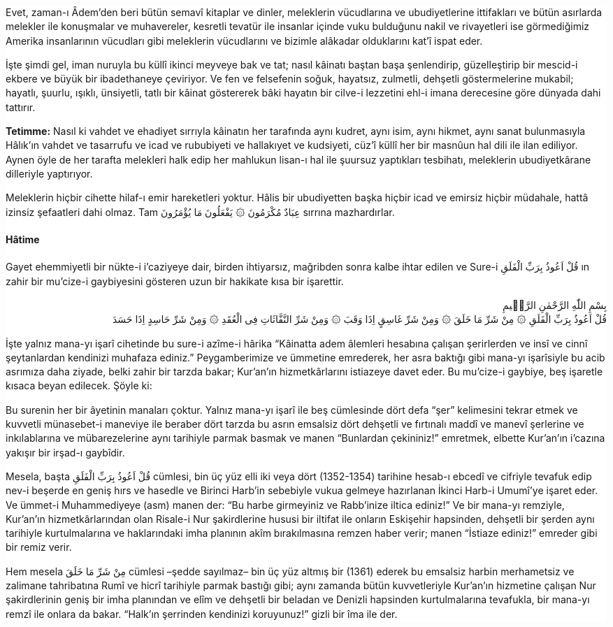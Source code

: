 Evet, zaman-ı Âdem’den beri bütün semavî kitaplar ve dinler, meleklerin vücudlarına ve ubudiyetlerine ittifakları ve bütün asırlarda melekler ile konuşmalar ve muhavereler, kesretli tevatür ile insanlar içinde vuku bulduğunu nakil ve rivayetleri ise görmediğimiz Amerika insanlarının vücudları gibi meleklerin vücudlarını ve bizimle alâkadar olduklarını kat’î ispat eder.

İşte şimdi gel, iman nuruyla bu küllî ikinci meyveye bak ve tat; nasıl kâinatı baştan başa şenlendirip, güzelleştirip bir mescid-i ekbere ve büyük bir ibadethaneye çeviriyor. Ve fen ve felsefenin soğuk, hayatsız, zulmetli, dehşetli göstermelerine mukabil; hayatlı, şuurlu, ışıklı, ünsiyetli, tatlı bir kâinat göstererek bâki hayatın bir cilve-i lezzetini ehl-i imana derecesine göre dünyada dahi tattırır.

**Tetimme:** Nasıl ki vahdet ve ehadiyet sırrıyla kâinatın her tarafında aynı kudret, aynı isim, aynı hikmet, aynı sanat bulunmasıyla Hâlık’ın vahdet ve tasarrufu ve icad ve rububiyeti ve hallakıyet ve kudsiyeti, cüz’î küllî her bir masnûun hal dili ile ilan ediliyor. Aynen öyle de her tarafta melekleri halk edip her mahlukun lisan-ı hal ile şuursuz yaptıkları tesbihatı, meleklerin ubudiyetkârane dilleriyle yaptırıyor.

Meleklerin hiçbir cihette hilaf-ı emir hareketleri yoktur. Hâlis bir ubudiyetten başka hiçbir icad ve emirsiz hiçbir müdahale, hattâ izinsiz şefaatleri dahi olmaz. Tam <span class="arabic" dir="rtl">عِبَادٌ مُكْرَمُونَ ۞ يَفْعَلُونَ مَا يُؤْمَرُونَ</span> sırrına mazhardırlar.

#### Hâtime
Gayet ehemmiyetli bir nükte-i i’caziyeye dair, birden ihtiyarsız, mağribden sonra kalbe ihtar edilen ve Sure-i <span class="arabic" dir="rtl">قُلْ اَعُوذُ بِرَبِّ الْفَلَقِ</span> ın zahir bir mu’cize-i gaybiyesini gösteren uzun bir hakikate kısa bir işarettir.

<p class="arabic" dir="rtl">بِسْمِ اللّٰهِ الرَّحْمٰنِ الرَّحٖيمِ<br/>قُلْ اَعُوذُ بِرَبِّ الْفَلَقِ ۞ مِنْ شَرِّ مَا خَلَقَ ۞ وَمِنْ شَرِّ غَاسِقٍ اِذَا وَقَبَ ۞ وَمِنْ شَرِّ النَّفَّاثَاتِ فِى الْعُقَدِ ۞ وَمِنْ شَرِّ حَاسِدٍ اِذَا حَسَدَ</p>

İşte yalnız mana-yı işarî cihetinde bu sure-i azîme-i hârika “Kâinatta adem âlemleri hesabına çalışan şerirlerden ve insî ve cinnî şeytanlardan kendinizi muhafaza ediniz.” Peygamberimize ve ümmetine emrederek, her asra baktığı gibi mana-yı işarîsiyle bu acib asrımıza daha ziyade, belki zahir bir tarzda bakar; Kur’an’ın hizmetkârlarını istiazeye davet eder. Bu mu’cize-i gaybiye, beş işaretle kısaca beyan edilecek. Şöyle ki:

Bu surenin her bir âyetinin manaları çoktur. Yalnız mana-yı işarî ile beş cümlesinde dört defa “şer” kelimesini tekrar etmek ve kuvvetli münasebet-i maneviye ile beraber dört tarzda bu asrın emsalsiz dört dehşetli ve fırtınalı maddî ve manevî şerlerine ve inkılablarına ve mübarezelerine aynı tarihiyle parmak basmak ve manen “Bunlardan çekininiz!” emretmek, elbette Kur’an’ın i’cazına yakışır bir irşad-ı gaybîdir.

Mesela, başta <span class="arabic" dir="rtl">قُلْ اَعُوذُ بِرَبِّ الْفَلَقِ</span> cümlesi, bin üç yüz elli iki veya dört (1352-1354) tarihine hesab-ı ebcedî ve cifriyle tevafuk edip nev-i beşerde en geniş hırs ve hasedle ve Birinci Harb’in sebebiyle vukua gelmeye hazırlanan İkinci Harb-i Umumî’ye işaret eder. Ve ümmet-i Muhammediyeye (asm) manen der: “Bu harbe girmeyiniz ve Rabb’inize iltica ediniz!” Ve bir mana-yı remziyle, Kur’an’ın hizmetkârlarından olan Risale-i Nur şakirdlerine hususi bir iltifat ile onların Eskişehir hapsinden, dehşetli bir şerden aynı tarihiyle kurtulmalarına ve haklarındaki imha planının akîm bırakılmasına remzen haber verir; manen “İstiaze ediniz!” emreder gibi bir remiz verir.

Hem mesela <span class="arabic" dir="rtl">مِنْ شَرِّ مَا خَلَقَ</span> cümlesi –şedde sayılmaz– bin üç yüz altmış bir (1361) ederek bu emsalsiz harbin merhametsiz ve zalimane tahribatına Rumî ve hicrî tarihiyle parmak bastığı gibi; aynı zamanda bütün kuvvetleriyle Kur’an’ın hizmetine çalışan Nur şakirdlerinin geniş bir imha planından ve elîm ve dehşetli bir beladan ve Denizli hapsinden kurtulmalarına tevafukla, bir mana-yı remzî ile onlara da bakar. “Halk’ın şerrinden kendinizi koruyunuz!” gizli bir îma ile der.
